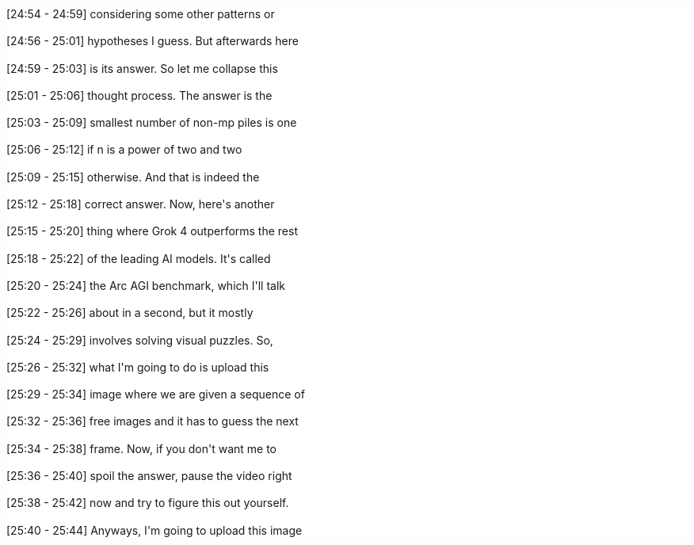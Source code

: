[24:54 - 24:59]
considering some other patterns or

[24:56 - 25:01]
hypotheses I guess. But afterwards here

[24:59 - 25:03]
is its answer. So let me collapse this

[25:01 - 25:06]
thought process. The answer is the

[25:03 - 25:09]
smallest number of non-mp piles is one

[25:06 - 25:12]
if n is a power of two and two

[25:09 - 25:15]
otherwise. And that is indeed the

[25:12 - 25:18]
correct answer. Now, here's another

[25:15 - 25:20]
thing where Grok 4 outperforms the rest

[25:18 - 25:22]
of the leading AI models. It's called

[25:20 - 25:24]
the Arc AGI benchmark, which I'll talk

[25:22 - 25:26]
about in a second, but it mostly

[25:24 - 25:29]
involves solving visual puzzles. So,

[25:26 - 25:32]
what I'm going to do is upload this

[25:29 - 25:34]
image where we are given a sequence of

[25:32 - 25:36]
free images and it has to guess the next

[25:34 - 25:38]
frame. Now, if you don't want me to

[25:36 - 25:40]
spoil the answer, pause the video right

[25:38 - 25:42]
now and try to figure this out yourself.

[25:40 - 25:44]
Anyways, I'm going to upload this image
